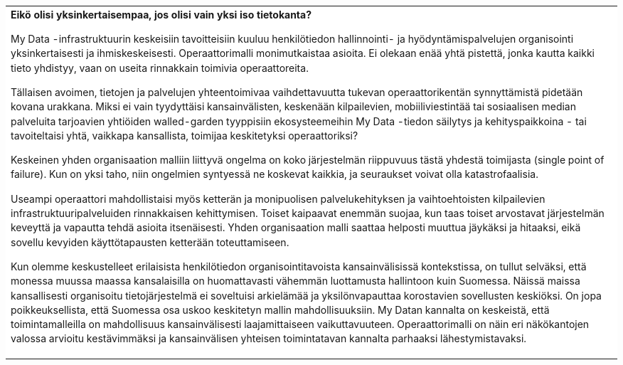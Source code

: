 <table>
  <tr>
    <td><b>Eikö olisi yksinkertaisempaa, jos olisi vain yksi iso tietokanta?</b>

My Data -infrastruktuurin keskeisiin tavoitteisiin kuuluu henkilötiedon hallinnointi- ja hyödyntämispalvelujen organisointi yksinkertaisesti ja ihmiskeskeisesti. Operaattorimalli monimutkaistaa asioita. Ei olekaan enää yhtä pistettä, jonka kautta kaikki tieto yhdistyy, vaan on useita rinnakkain toimivia operaattoreita.

Tällaisen avoimen, tietojen ja palvelujen yhteentoimivaa vaihdettavuutta tukevan operaattorikentän synnyttämistä pidetään kovana urakkana. Miksi ei vain tyydyttäisi kansainvälisten, keskenään kilpailevien, mobiiliviestintää tai sosiaalisen median palveluita tarjoavien yhtiöiden walled-garden tyyppisiin ekosysteemeihin My Data -tiedon säilytys ja kehityspaikkoina - tai tavoiteltaisi yhtä, vaikkapa kansallista, toimijaa keskitetyksi operaattoriksi?

Keskeinen yhden organisaation malliin liittyvä ongelma on koko järjestelmän riippuvuus tästä yhdestä toimijasta (single point of failure). Kun on yksi taho, niin ongelmien syntyessä ne koskevat kaikkia, ja seuraukset voivat olla katastrofaalisia.

Useampi operaattori mahdollistaisi myös ketterän ja monipuolisen palvelukehityksen ja vaihtoehtoisten kilpailevien infrastruktuuripalveluiden rinnakkaisen kehittymisen. Toiset kaipaavat enemmän suojaa, kun taas toiset arvostavat järjestelmän keveyttä ja vapautta tehdä asioita itsenäisesti. Yhden organisaation malli saattaa helposti muuttua jäykäksi ja hitaaksi, eikä sovellu kevyiden käyttötapausten ketterään toteuttamiseen.

Kun olemme keskustelleet erilaisista henkilötiedon organisointitavoista kansainvälisissä kontekstissa, on tullut selväksi, että monessa muussa maassa kansalaisilla on huomattavasti vähemmän luottamusta hallintoon kuin Suomessa. Näissä maissa kansallisesti organisoitu tietojärjestelmä ei soveltuisi arkielämää ja yksilönvapauttaa korostavien sovellusten keskiöksi. On jopa poikkeuksellista, että Suomessa osa uskoo keskitetyn mallin mahdollisuuksiin. My Datan kannalta on keskeistä, että toimintamalleilla on mahdollisuus kansainvälisesti laajamittaiseen vaikuttavuuteen. Operaattorimalli on näin eri näkökantojen valossa arvioitu kestävimmäksi ja kansainvälisen yhteisen toimintatavan kannalta parhaaksi lähestymistavaksi.</td>
  </tr>
</table>

[image-cc-logo]: images/image-cc-logo.png
[image-okf-logo]: images/image-okf-logo.png
[image-0-1]: images/image-0-1.png
[image-0-2]: images/image-0-2.png
[image-0-3]: images/image-0-3.png
[image-0-4]: images/image-0-4.png
[image-1-1]: images/image-1-1.png
[image-1-1a]: images/image-1-1a.png
[image-1-1b]: images/image-1-1b.png
[image-1-1c]: images/image-1-1c.png
[image-2-1]: images/image-2-1.png
[image-2-info]: images/image-2-info.png
[image-2-2]: images/image-2-2.png
[image-2-3]: images/image-2-3.png
[image-2-4]: images/image-2-4.png
[image-2-5]: images/image-2-5.png
[image-3-1]: images/image-3-1.png
[image-4-1]: images/image-4-1.png
[image-4-3]: images/image-4-3.png
[image-chapter-0]: images/image-chapter-0.jpg
[image-chapter-1]: images/image-chapter-1.jpg
[image-chapter-2]: images/image-chapter-2.jpg
[image-chapter-3]: images/image-chapter-3.jpg
[image-chapter-4]: images/image-chapter-4.jpg
[image-chapter-5]: images/image-chapter-5.jpg
[image-chapter-6]: images/image-chapter-6.jpg
[image-cover]: images/image-cover.jpg
[image-back-cover]: images/image-back-cover.jpg

[8]: http://taltioni.fi/
[9]: https://mydex.org/
[10]: https://thegooddata.org/
[11]: https://www.respectnetwork.com/
[12]: http://en.wikipedia.org/wiki/Representational_state_transfer
[13]: http://healthbank.ch/
[14]: http://www.patientsknowbest.com/
[15]: http://www.proofofexistence.com/